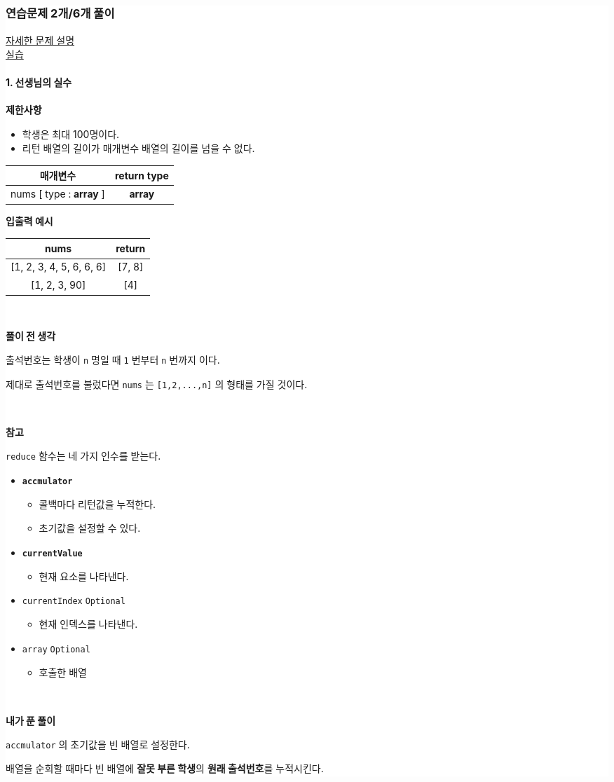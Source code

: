 ### 연습문제 2개/6개 풀이

[자세한 문제 설명](https://classroom.google.com/c/Mzc3NTY5NzIwODUy/m/Mzg4MTU0NTA3MDA4/details)
<br>
[실습](https://replit.com/@chmini/practice)

#### 1. 선생님의 실수

**제한사항**

- 학생은 최대 100명이다.
- 리턴 배열의 길이가 매개변수 배열의 길이를 넘을 수 없다.

|         매개변수          | return type |
| :-----------------------: | :---------: |
| nums [ type : **array** ] |    **array**    |

**입출력 예시**

|           nums           | return |
| :----------------------: | :----: |
| [1, 2, 3, 4, 5, 6, 6, 6] | [7, 8] |
|      [1, 2, 3, 90]       |  [4]   |

<br>

**풀이 전 생각**

출석번호는 학생이 `n` 명일 때 `1` 번부터 `n` 번까지 이다.

제대로 출석번호를 불렀다면 `nums` 는 `[1,2,...,n]` 의 형태를 가질 것이다.

<br>

**참고**

`reduce` 함수는 네 가지 인수를 받는다.

- **`accmulator`** 

  - 콜백마다 리턴값을 누적한다.

  - 초기값을 설정할 수 있다.

- **`currentValue`** 
  - 현재 요소를 나타낸다.
- `currentIndex` `Optional`
  - 현재 인덱스를 나타낸다.
- `array` `Optional`
  - 호출한 배열

<br>

**내가 푼 풀이**

`accmulator` 의 초기값을 빈 배열로 설정한다.

배열을 순회할 때마다 빈 배열에 **잘못 부른 학생**의 **원래 출석번호**를 누적시킨다.
